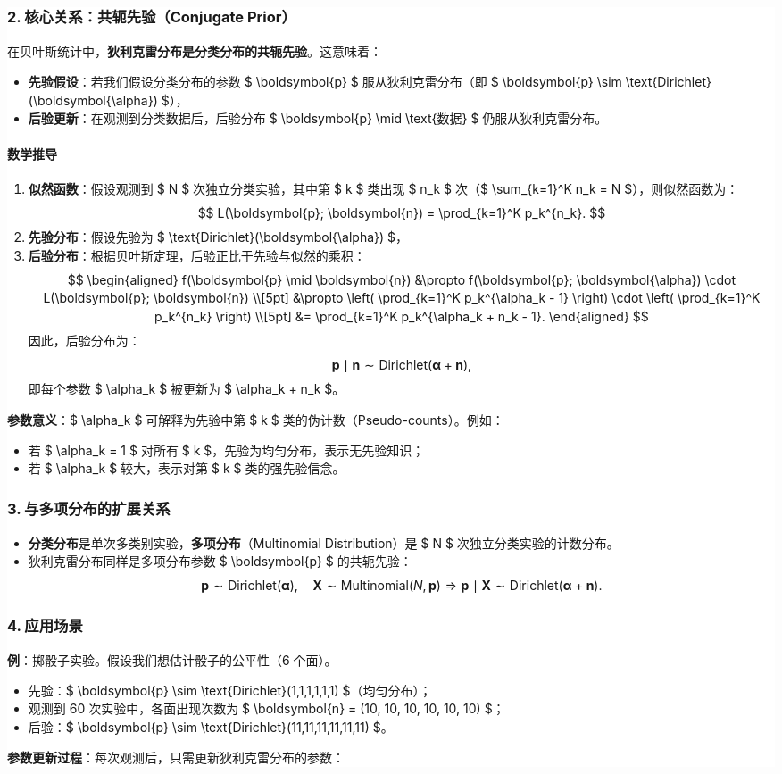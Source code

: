 
### **2. 核心关系：共轭先验（Conjugate Prior）**
在贝叶斯统计中，**狄利克雷分布是分类分布的共轭先验**。这意味着：
- **先验假设**：若我们假设分类分布的参数 $ \boldsymbol{p} $ 服从狄利克雷分布（即 $ \boldsymbol{p} \sim \text{Dirichlet}(\boldsymbol{\alpha}) $），
- **后验更新**：在观测到分类数据后，后验分布 $ \boldsymbol{p} \mid \text{数据} $ 仍服从狄利克雷分布。

#### **数学推导**
1. **似然函数**：假设观测到 $ N $ 次独立分类实验，其中第 $ k $ 类出现 $ n_k $ 次（$ \sum_{k=1}^K n_k = N $），则似然函数为：
   $$
   L(\boldsymbol{p}; \boldsymbol{n}) = \prod_{k=1}^K p_k^{n_k}.
   $$
2. **先验分布**：假设先验为 $ \text{Dirichlet}(\boldsymbol{\alpha}) $，
3. **后验分布**：根据贝叶斯定理，后验正比于先验与似然的乘积：
   $$
   \begin{aligned}
   f(\boldsymbol{p} \mid \boldsymbol{n}) &\propto f(\boldsymbol{p}; \boldsymbol{\alpha}) \cdot L(\boldsymbol{p}; \boldsymbol{n}) \\[5pt]
   &\propto \left( \prod_{k=1}^K p_k^{\alpha_k - 1} \right) \cdot \left( \prod_{k=1}^K p_k^{n_k} \right) \\[5pt]
   &= \prod_{k=1}^K p_k^{\alpha_k + n_k - 1}.
   \end{aligned}
   $$
   因此，后验分布为：
   $$
   \boldsymbol{p} \mid \boldsymbol{n} \sim \text{Dirichlet}(\boldsymbol{\alpha} + \boldsymbol{n}),
   $$
   即每个参数 $ \alpha_k $ 被更新为 $ \alpha_k + n_k $。

**参数意义**：$ \alpha_k $ 可解释为先验中第 $ k $ 类的伪计数（Pseudo-counts）。例如：

- 若 $ \alpha_k = 1 $ 对所有 $ k $，先验为均匀分布，表示无先验知识；
- 若 $ \alpha_k $ 较大，表示对第 $ k $ 类的强先验信念。

### **3. 与多项分布的扩展关系**

- **分类分布**是单次多类别实验，**多项分布**（Multinomial Distribution）是 $ N $ 次独立分类实验的计数分布。
- 狄利克雷分布同样是多项分布参数 $ \boldsymbol{p} $ 的共轭先验：
  $$
  \boldsymbol{p} \sim \text{Dirichlet}(\boldsymbol{\alpha}), \quad \boldsymbol{X} \sim \text{Multinomial}(N, \boldsymbol{p}) \Rightarrow \boldsymbol{p} \mid \boldsymbol{X} \sim \text{Dirichlet}(\boldsymbol{\alpha} + \boldsymbol{n}).
  $$

### **4. 应用场景**

**例**：掷骰子实验。假设我们想估计骰子的公平性（6 个面）。

- 先验：$ \boldsymbol{p} \sim \text{Dirichlet}(1,1,1,1,1,1) $（均匀分布）；
- 观测到 60 次实验中，各面出现次数为 $ \boldsymbol{n} = (10, 10, 10, 10, 10, 10) $；
- 后验：$ \boldsymbol{p} \sim \text{Dirichlet}(11,11,11,11,11,11) $。

 **参数更新过程**：每次观测后，只需更新狄利克雷分布的参数：
